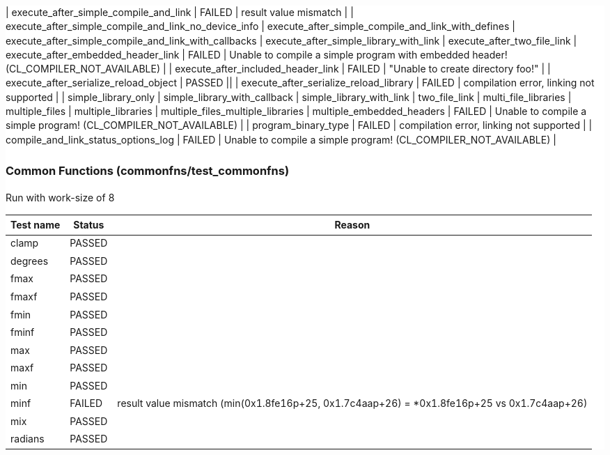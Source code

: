 | execute_after_simple_compile_and_link                  | FAILED | result value mismatch |
| execute_after_simple_compile_and_link_no_device_info
| execute_after_simple_compile_and_link_with_defines
| execute_after_simple_compile_and_link_with_callbacks
| execute_after_simple_library_with_link
| execute_after_two_file_link
| execute_after_embedded_header_link                     | FAILED | Unable to compile a simple program with embedded header! (CL_COMPILER_NOT_AVAILABLE) |
| execute_after_included_header_link                     | FAILED | "Unable to create directory foo!" |
| execute_after_serialize_reload_object                  | PASSED ||
| execute_after_serialize_reload_library                 | FAILED | compilation error, linking not supported |
| simple_library_only
| simple_library_with_callback
| simple_library_with_link
| two_file_link
| multi_file_libraries
| multiple_files
| multiple_libraries
| multiple_files_multiple_libraries
| multiple_embedded_headers                              | FAILED | Unable to compile a simple program! (CL_COMPILER_NOT_AVAILABLE) |
| program_binary_type                                    | FAILED | compilation error, linking not supported |
| compile_and_link_status_options_log                    | FAILED | Unable to compile a simple program! (CL_COMPILER_NOT_AVAILABLE) |


### Common Functions (commonfns/test_commonfns)
Run with work-size of 8

| Test name       | Status | Reason |
|-----------------|--------|--------|
| clamp           | PASSED ||
| degrees         | PASSED ||
| fmax            | PASSED ||
| fmaxf           | PASSED ||
| fmin            | PASSED ||
| fminf           | PASSED ||
| max             | PASSED ||
| maxf            | PASSED ||
| min             | PASSED ||
| minf            | FAILED | result value mismatch (min(0x1.8fe16p+25, 0x1.7c4aap+26) = *0x1.8fe16p+25 vs 0x1.7c4aap+26) |
| mix             | PASSED ||
| radians         | PASSED ||